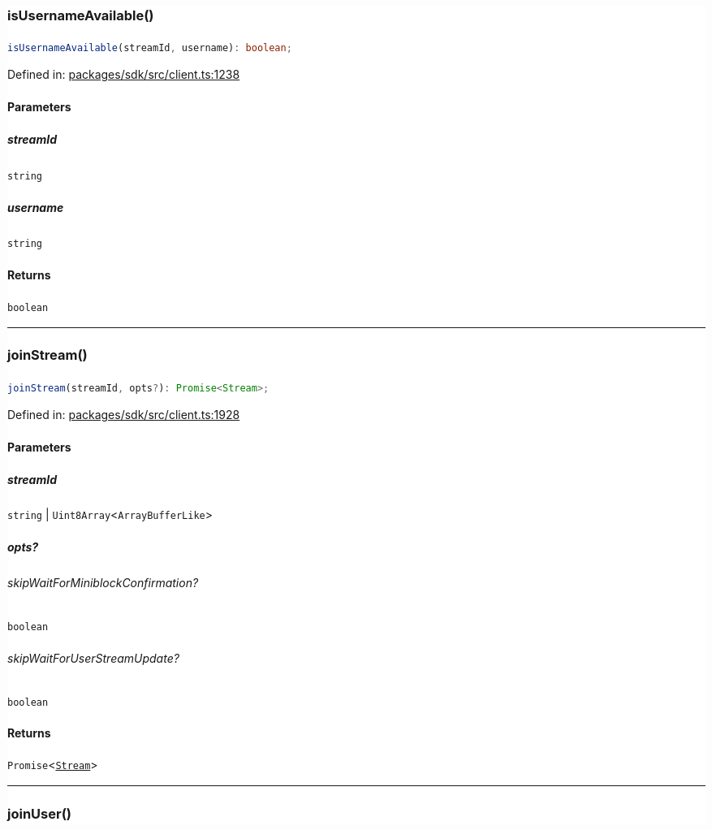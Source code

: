 ### isUsernameAvailable()

```ts
isUsernameAvailable(streamId, username): boolean;
```

Defined in: [packages/sdk/src/client.ts:1238](https://github.com/towns-protocol/towns/blob/0db1fd0ac7258e8db8cedfb6183e8eade8284fa1/packages/sdk/src/client.ts#L1238)

#### Parameters

##### streamId

`string`

##### username

`string`

#### Returns

`boolean`

***

### joinStream()

```ts
joinStream(streamId, opts?): Promise<Stream>;
```

Defined in: [packages/sdk/src/client.ts:1928](https://github.com/towns-protocol/towns/blob/0db1fd0ac7258e8db8cedfb6183e8eade8284fa1/packages/sdk/src/client.ts#L1928)

#### Parameters

##### streamId

`string` | `Uint8Array`\<`ArrayBufferLike`\>

##### opts?

###### skipWaitForMiniblockConfirmation?

`boolean`

###### skipWaitForUserStreamUpdate?

`boolean`

#### Returns

`Promise`\<[`Stream`](Stream.md)\>

***

### joinUser()
